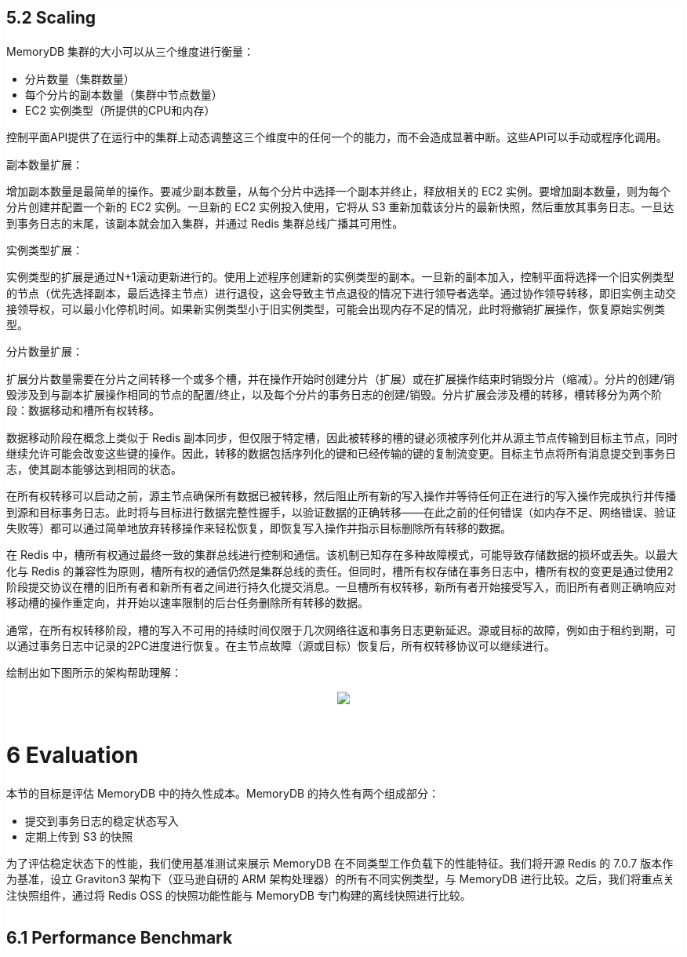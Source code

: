 ## 5.2 Scaling

MemoryDB 集群的大小可以从三个维度进行衡量：

- 分片数量（集群数量）
- 每个分片的副本数量（集群中节点数量）
- EC2 实例类型（所提供的CPU和内存）

控制平面API提供了在运行中的集群上动态调整这三个维度中的任何一个的能力，而不会造成显著中断。这些API可以手动或程序化调用。

副本数量扩展：

增加副本数量是最简单的操作。要减少副本数量，从每个分片中选择一个副本并终止，释放相关的 EC2 实例。要增加副本数量，则为每个分片创建并配置一个新的 EC2 实例。一旦新的 EC2 实例投入使用，它将从 S3 重新加载该分片的最新快照，然后重放其事务日志。一旦达到事务日志的末尾，该副本就会加入集群，并通过 Redis 集群总线广播其可用性。

实例类型扩展：

实例类型的扩展是通过N+1滚动更新进行的。使用上述程序创建新的实例类型的副本。一旦新的副本加入，控制平面将选择一个旧实例类型的节点（优先选择副本，最后选择主节点）进行退役，这会导致主节点退役的情况下进行领导者选举。通过协作领导转移，即旧实例主动交接领导权，可以最小化停机时间。如果新实例类型小于旧实例类型，可能会出现内存不足的情况，此时将撤销扩展操作，恢复原始实例类型。

分片数量扩展：

扩展分片数量需要在分片之间转移一个或多个槽，并在操作开始时创建分片（扩展）或在扩展操作结束时销毁分片（缩减）。分片的创建/销毁涉及到与副本扩展操作相同的节点的配置/终止，以及每个分片的事务日志的创建/销毁。分片扩展会涉及槽的转移，槽转移分为两个阶段：数据移动和槽所有权转移。

数据移动阶段在概念上类似于 Redis 副本同步，但仅限于特定槽，因此被转移的槽的键必须被序列化并从源主节点传输到目标主节点，同时继续允许可能会改变这些键的操作。因此，转移的数据包括序列化的键和已经传输的键的复制流变更。目标主节点将所有消息提交到事务日志，使其副本能够达到相同的状态。

在所有权转移可以启动之前，源主节点确保所有数据已被转移，然后阻止所有新的写入操作并等待任何正在进行的写入操作完成执行并传播到源和目标事务日志。此时将与目标进行数据完整性握手，以验证数据的正确转移——在此之前的任何错误（如内存不足、网络错误、验证失败等）都可以通过简单地放弃转移操作来轻松恢复，即恢复写入操作并指示目标删除所有转移的数据。

在 Redis 中，槽所有权通过最终一致的集群总线进行控制和通信。该机制已知存在多种故障模式，可能导致存储数据的损坏或丢失。以最大化与 Redis 的兼容性为原则，槽所有权的通信仍然是集群总线的责任。但同时，槽所有权存储在事务日志中，槽所有权的变更是通过使用2阶段提交协议在槽的旧所有者和新所有者之间进行持久化提交消息。一旦槽所有权转移，新所有者开始接受写入，而旧所有者则正确响应对移动槽的操作重定向，并开始以速率限制的后台任务删除所有转移的数据。

通常，在所有权转移阶段，槽的写入不可用的持续时间仅限于几次网络往返和事务日志更新延迟。源或目标的故障，例如由于租约到期，可以通过事务日志中记录的2PC进度进行恢复。在主节点故障（源或目标）恢复后，所有权转移协议可以继续进行。

绘制出如下图所示的架构帮助理解：

<p align="center">
    <img src="/imgs/image-20240924160812.png"/>
</p>

# 6 Evaluation

本节的目标是评估 MemoryDB 中的持久性成本。MemoryDB 的持久性有两个组成部分：

- 提交到事务日志的稳定状态写入
- 定期上传到 S3 的快照

为了评估稳定状态下的性能，我们使用基准测试来展示 MemoryDB 在不同类型工作负载下的性能特征。我们将开源 Redis 的 7.0.7 版本作为基准，设立 Graviton3 架构下（亚马逊自研的 ARM 架构处理器）的所有不同实例类型，与 MemoryDB 进行比较。之后，我们将重点关注快照组件，通过将 Redis OSS 的快照功能性能与 MemoryDB 专门构建的离线快照进行比较。

## 6.1 Performance Benchmark
